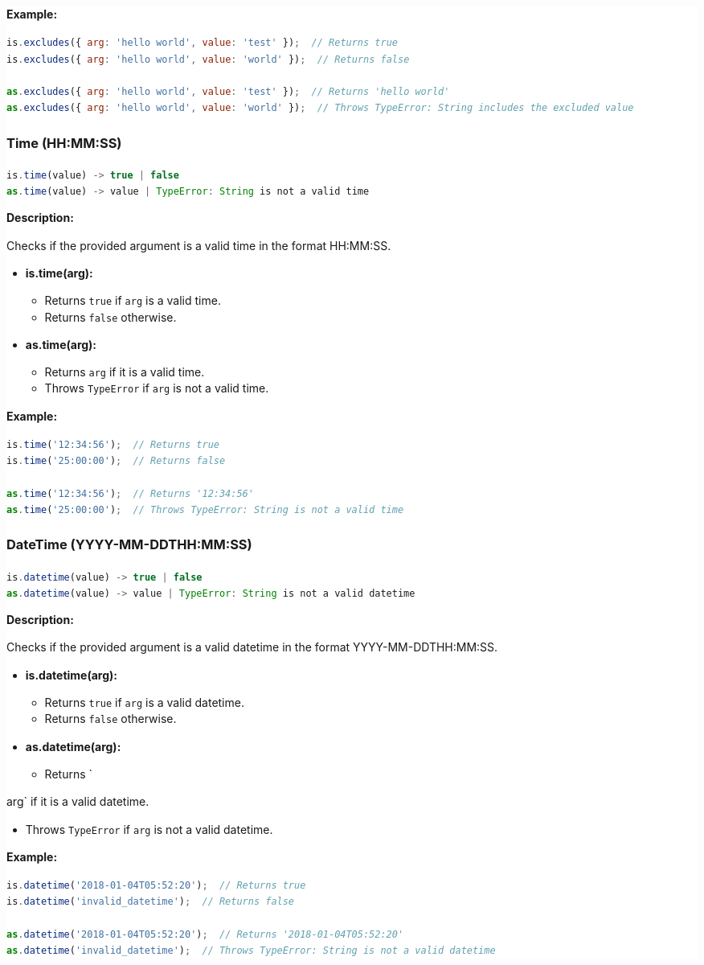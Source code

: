 **Example:**
```javascript
is.excludes({ arg: 'hello world', value: 'test' });  // Returns true
is.excludes({ arg: 'hello world', value: 'world' });  // Returns false

as.excludes({ arg: 'hello world', value: 'test' });  // Returns 'hello world'
as.excludes({ arg: 'hello world', value: 'world' });  // Throws TypeError: String includes the excluded value
```

### Time (HH:MM:SS)
```javascript
is.time(value) -> true | false
as.time(value) -> value | TypeError: String is not a valid time
```
**Description:**

Checks if the provided argument is a valid time in the format HH:MM:SS.

- **is.time(arg):**
    - Returns `true` if `arg` is a valid time.
    - Returns `false` otherwise.

- **as.time(arg):**
    - Returns `arg` if it is a valid time.
    - Throws `TypeError` if `arg` is not a valid time.

**Example:**
```javascript
is.time('12:34:56');  // Returns true
is.time('25:00:00');  // Returns false

as.time('12:34:56');  // Returns '12:34:56'
as.time('25:00:00');  // Throws TypeError: String is not a valid time
```

### DateTime (YYYY-MM-DDTHH:MM:SS)
```javascript
is.datetime(value) -> true | false
as.datetime(value) -> value | TypeError: String is not a valid datetime
```
**Description:**

Checks if the provided argument is a valid datetime in the format YYYY-MM-DDTHH:MM:SS.

- **is.datetime(arg):**
    - Returns `true` if `arg` is a valid datetime.
    - Returns `false` otherwise.

- **as.datetime(arg):**
    - Returns `

arg` if it is a valid datetime.
- Throws `TypeError` if `arg` is not a valid datetime.

**Example:**
```javascript
is.datetime('2018-01-04T05:52:20');  // Returns true
is.datetime('invalid_datetime');  // Returns false

as.datetime('2018-01-04T05:52:20');  // Returns '2018-01-04T05:52:20'
as.datetime('invalid_datetime');  // Throws TypeError: String is not a valid datetime
```
